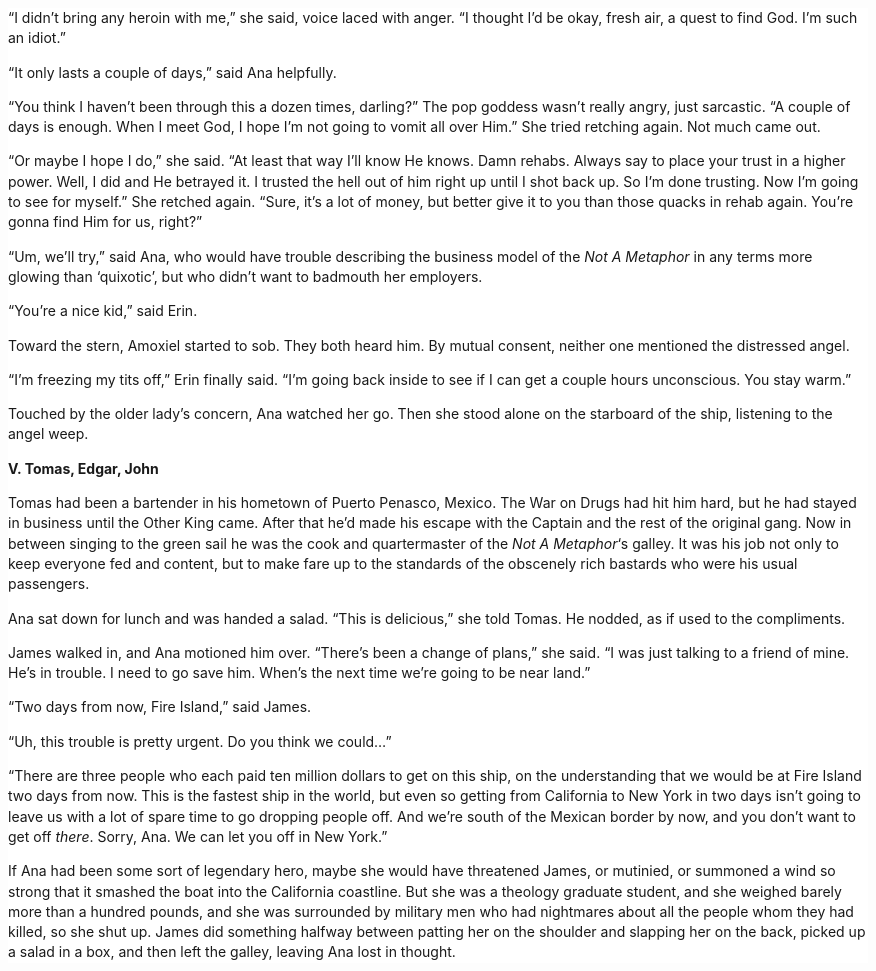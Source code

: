 “I didn’t bring any heroin with me,” she said, voice laced with anger. “I thought I’d be okay, fresh air, a quest to find God. I’m such an idiot.”

“It only lasts a couple of days,” said Ana helpfully.

“You think I haven’t been through this a dozen times, darling?” The pop goddess wasn’t really angry, just sarcastic. “A couple of days is enough. When I meet God, I hope I’m not going to vomit all over Him.” She tried retching again. Not much came out.

“Or maybe I hope I do,” she said. “At least that way I’ll know He knows. Damn rehabs. Always say to place your trust in a higher power. Well, I did and He betrayed it. I trusted the hell out of him right up until I shot back up. So I’m done trusting. Now I’m going to see for myself.” She retched again. “Sure, it’s a lot of money, but better give it to you than those quacks in rehab again. You’re gonna find Him for us, right?”

“Um, we’ll try,” said Ana, who would have trouble describing the business model of the _Not A Metaphor_ in any terms more glowing than ‘quixotic’, but who didn’t want to badmouth her employers.

“You’re a nice kid,” said Erin.

Toward the stern, Amoxiel started to sob. They both heard him. By mutual consent, neither one mentioned the distressed angel.

“I’m freezing my tits off,” Erin finally said. “I’m going back inside to see if I can get a couple hours unconscious. You stay warm.”

Touched by the older lady’s concern, Ana watched her go. Then she stood alone on the starboard of the ship, listening to the angel weep.

**V. Tomas, Edgar, John**

Tomas had been a bartender in his hometown of Puerto Penasco, Mexico. The War on Drugs had hit him hard, but he had stayed in business until the Other King came. After that he’d made his escape with the Captain and the rest of the original gang. Now in between singing to the green sail he was the cook and quartermaster of the _Not A Metaphor_‘s galley. It was his job not only to keep everyone fed and content, but to make fare up to the standards of the obscenely rich bastards who were his usual passengers.

Ana sat down for lunch and was handed a salad. “This is delicious,” she told Tomas. He nodded, as if used to the compliments.

James walked in, and Ana motioned him over. “There’s been a change of plans,” she said. “I was just talking to a friend of mine. He’s in trouble. I need to go save him. When’s the next time we’re going to be near land.”

“Two days from now, Fire Island,” said James.

“Uh, this trouble is pretty urgent. Do you think we could…”

“There are three people who each paid ten million dollars to get on this ship, on the understanding that we would be at Fire Island two days from now. This is the fastest ship in the world, but even so getting from California to New York in two days isn’t going to leave us with a lot of spare time to go dropping people off. And we’re south of the Mexican border by now, and you don’t want to get off _there_. Sorry, Ana. We can let you off in New York.”

If Ana had been some sort of legendary hero, maybe she would have threatened James, or mutinied, or summoned a wind so strong that it smashed the boat into the California coastline. But she was a theology graduate student, and she weighed barely more than a hundred pounds, and she was surrounded by military men who had nightmares about all the people whom they had killed, so she shut up. James did something halfway between patting her on the shoulder and slapping her on the back, picked up a salad in a box, and then left the galley, leaving Ana lost in thought.
